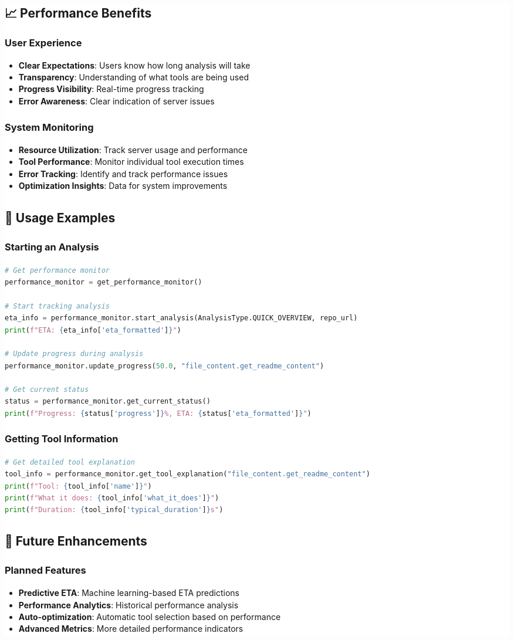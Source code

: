 ## 📈 Performance Benefits

### User Experience
- **Clear Expectations**: Users know how long analysis will take
- **Transparency**: Understanding of what tools are being used
- **Progress Visibility**: Real-time progress tracking
- **Error Awareness**: Clear indication of server issues

### System Monitoring
- **Resource Utilization**: Track server usage and performance
- **Tool Performance**: Monitor individual tool execution times
- **Error Tracking**: Identify and track performance issues
- **Optimization Insights**: Data for system improvements

## 🚀 Usage Examples

### Starting an Analysis
```python
# Get performance monitor
performance_monitor = get_performance_monitor()

# Start tracking analysis
eta_info = performance_monitor.start_analysis(AnalysisType.QUICK_OVERVIEW, repo_url)
print(f"ETA: {eta_info['eta_formatted']}")

# Update progress during analysis
performance_monitor.update_progress(50.0, "file_content.get_readme_content")

# Get current status
status = performance_monitor.get_current_status()
print(f"Progress: {status['progress']}%, ETA: {status['eta_formatted']}")
```

### Getting Tool Information
```python
# Get detailed tool explanation
tool_info = performance_monitor.get_tool_explanation("file_content.get_readme_content")
print(f"Tool: {tool_info['name']}")
print(f"What it does: {tool_info['what_it_does']}")
print(f"Duration: {tool_info['typical_duration']}s")
```

## 🔮 Future Enhancements

### Planned Features
- **Predictive ETA**: Machine learning-based ETA predictions
- **Performance Analytics**: Historical performance analysis
- **Auto-optimization**: Automatic tool selection based on performance
- **Advanced Metrics**: More detailed performance indicators
